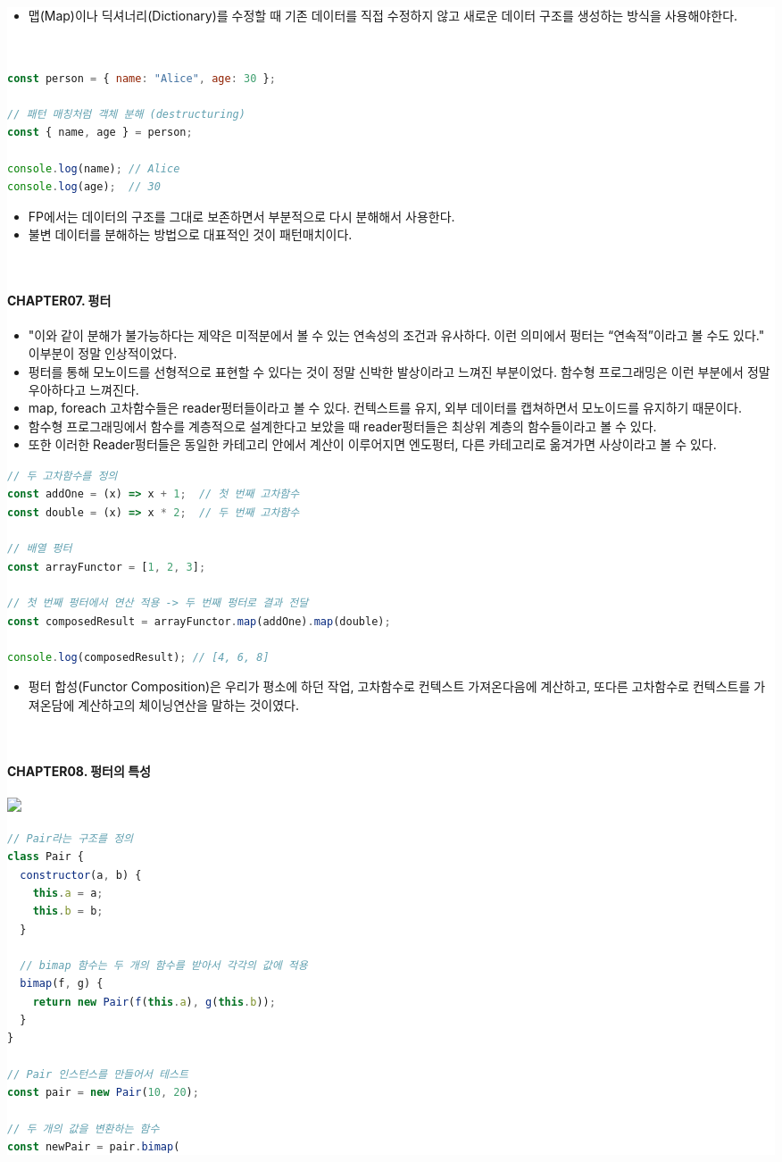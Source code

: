 - 맵(Map)이나 딕셔너리(Dictionary)를 수정할 때 기존 데이터를 직접 수정하지 않고 새로운 데이터 구조를 생성하는 방식을 사용해야한다.

<br/>

```javascript
const person = { name: "Alice", age: 30 };

// 패턴 매칭처럼 객체 분해 (destructuring)
const { name, age } = person;

console.log(name); // Alice
console.log(age);  // 30
```

- FP에서는 데이터의 구조를 그대로 보존하면서 부분적으로 다시 분해해서 사용한다.
- 불변 데이터를 분해하는 방법으로 대표적인 것이 패턴매치이다.

<br/>

#### CHAPTER07. 펑터

- "이와 같이 분해가 불가능하다는 제약은 미적분에서 볼 수 있는 연속성의 조건과 유사하다. 이런 의미에서 펑터는 “연속적”이라고 볼 수도 있다." 이부분이 정말 인상적이었다.
- 펑터를 통해 모노이드를 선형적으로 표현할 수 있다는 것이 정말 신박한 발상이라고 느껴진 부분이었다. 함수형 프로그래밍은 이런 부분에서 정말 우아하다고 느껴진다.
- map, foreach 고차함수들은 reader펑터들이라고 볼 수 있다. 컨텍스트를 유지, 외부 데이터를 캡쳐하면서 모노이드를 유지하기 때문이다.
- 함수형 프로그래밍에서 함수를 계층적으로 설계한다고 보았을 때 reader펑터들은 최상위 계층의 함수들이라고 볼 수 있다.
- 또한 이러한 Reader펑터들은 동일한 카테고리 안에서 계산이 이루어지면 엔도펑터, 다른 카테고리로 옮겨가면 사상이라고 볼 수 있다.

```javascript
// 두 고차함수를 정의
const addOne = (x) => x + 1;  // 첫 번째 고차함수
const double = (x) => x * 2;  // 두 번째 고차함수

// 배열 펑터
const arrayFunctor = [1, 2, 3];

// 첫 번째 펑터에서 연산 적용 -> 두 번째 펑터로 결과 전달
const composedResult = arrayFunctor.map(addOne).map(double);

console.log(composedResult); // [4, 6, 8]
```

- 펑터 합성(Functor Composition)은 우리가 평소에 하던 작업, 고차함수로 컨텍스트 가져온다음에 계산하고, 또다른 고차함수로 컨텍스트를 가져온담에 계산하고의 체이닝연산을 말하는 것이였다.

<br/>

#### CHAPTER08. 펑터의 특성

<img src="https://github.com/user-attachments/assets/1168446a-cbc1-4722-9103-7bdeb71a00d5" width="200">

```javascript
// Pair라는 구조를 정의
class Pair {
  constructor(a, b) {
    this.a = a;
    this.b = b;
  }

  // bimap 함수는 두 개의 함수를 받아서 각각의 값에 적용
  bimap(f, g) {
    return new Pair(f(this.a), g(this.b));
  }
}

// Pair 인스턴스를 만들어서 테스트
const pair = new Pair(10, 20);

// 두 개의 값을 변환하는 함수
const newPair = pair.bimap(
```